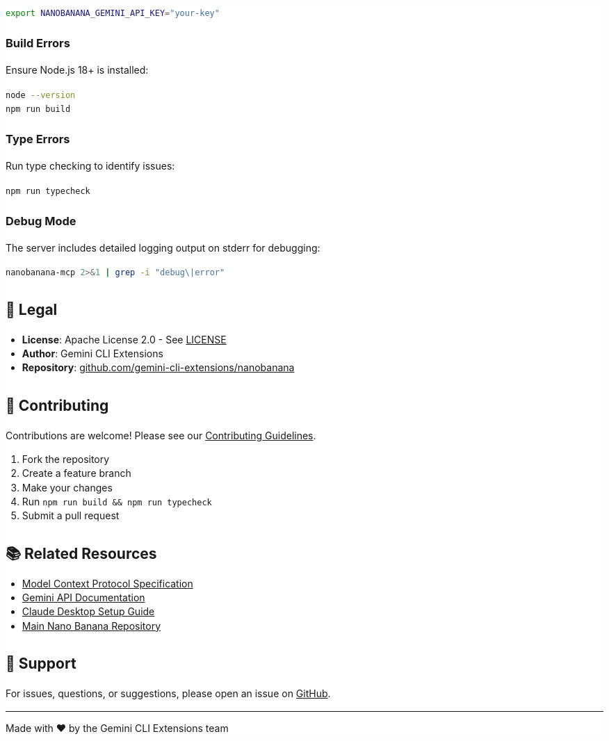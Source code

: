 ```bash
export NANOBANANA_GEMINI_API_KEY="your-key"
```

### Build Errors

Ensure Node.js 18+ is installed:

```bash
node --version
npm run build
```

### Type Errors

Run type checking to identify issues:

```bash
npm run typecheck
```

### Debug Mode

The server includes detailed logging output on stderr for debugging:

```bash
nanobanana-mcp 2>&1 | grep -i "debug\|error"
```

## 📄 Legal

- **License**: Apache License 2.0 - See [LICENSE](../../LICENSE)
- **Author**: Gemini CLI Extensions
- **Repository**: [github.com/gemini-cli-extensions/nanobanana](https://github.com/gemini-cli-extensions/nanobanana)

## 🤝 Contributing

Contributions are welcome! Please see our [Contributing Guidelines](../../docs/contributing.md).

1. Fork the repository
2. Create a feature branch
3. Make your changes
4. Run `npm run build && npm run typecheck`
5. Submit a pull request

## 📚 Related Resources

- [Model Context Protocol Specification](https://modelcontextprotocol.io/)
- [Gemini API Documentation](https://ai.google.dev/)
- [Claude Desktop Setup Guide](https://claude.ai/docs)
- [Main Nano Banana Repository](https://github.com/gemini-cli-extensions/nanobanana)

## 🙋 Support

For issues, questions, or suggestions, please open an issue on [GitHub](https://github.com/gemini-cli-extensions/nanobanana/issues).

---

Made with ❤️ by the Gemini CLI Extensions team
